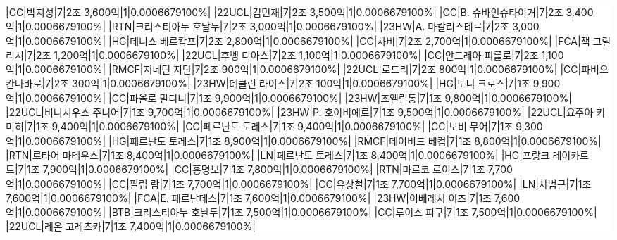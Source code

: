 |CC|박지성|7|2조 3,600억|1|0.0006679100%|
|22UCL|김민재|7|2조 3,500억|1|0.0006679100%|
|CC|B. 슈바인슈타이거|7|2조 3,400억|1|0.0006679100%|
|RTN|크리스티아누 호날두|7|2조 3,000억|1|0.0006679100%|
|23HW|A. 마칼리스테르|7|2조 3,000억|1|0.0006679100%|
|HG|데니스 베르캄프|7|2조 2,800억|1|0.0006679100%|
|CC|차비|7|2조 2,700억|1|0.0006679100%|
|FCA|잭 그릴리시|7|2조 1,200억|1|0.0006679100%|
|22UCL|후벵 디아스|7|2조 1,100억|1|0.0006679100%|
|CC|안드레아 피를로|7|2조 1,100억|1|0.0006679100%|
|RMCF|지네딘 지단|7|2조 900억|1|0.0006679100%|
|22UCL|로드리|7|2조 800억|1|0.0006679100%|
|CC|파비오 칸나바로|7|2조 300억|1|0.0006679100%|
|23HW|데클런 라이스|7|2조 100억|1|0.0006679100%|
|HG|토니 크로스|7|1조 9,900억|1|0.0006679100%|
|CC|파올로 말디니|7|1조 9,900억|1|0.0006679100%|
|23HW|조엘린통|7|1조 9,800억|1|0.0006679100%|
|22UCL|비니시우스 주니어|7|1조 9,700억|1|0.0006679100%|
|23HW|P. 호이비에르|7|1조 9,500억|1|0.0006679100%|
|22UCL|요주아 키미히|7|1조 9,400억|1|0.0006679100%|
|CC|페르난도 토레스|7|1조 9,400억|1|0.0006679100%|
|CC|보비 무어|7|1조 9,300억|1|0.0006679100%|
|HG|페르난도 토레스|7|1조 8,900억|1|0.0006679100%|
|RMCF|데이비드 베컴|7|1조 8,800억|1|0.0006679100%|
|RTN|로타어 마테우스|7|1조 8,400억|1|0.0006679100%|
|LN|페르난도 토레스|7|1조 8,400억|1|0.0006679100%|
|HG|프랑크 레이카르트|7|1조 7,900억|1|0.0006679100%|
|CC|홍명보|7|1조 7,800억|1|0.0006679100%|
|RTN|마르코 로이스|7|1조 7,700억|1|0.0006679100%|
|CC|필립 람|7|1조 7,700억|1|0.0006679100%|
|CC|유상철|7|1조 7,700억|1|0.0006679100%|
|LN|차범근|7|1조 7,600억|1|0.0006679100%|
|FCA|E. 페르난데스|7|1조 7,600억|1|0.0006679100%|
|23HW|이베레치 이즈|7|1조 7,600억|1|0.0006679100%|
|BTB|크리스티아누 호날두|7|1조 7,500억|1|0.0006679100%|
|CC|루이스 피구|7|1조 7,500억|1|0.0006679100%|
|22UCL|레온 고레츠카|7|1조 7,400억|1|0.0006679100%|